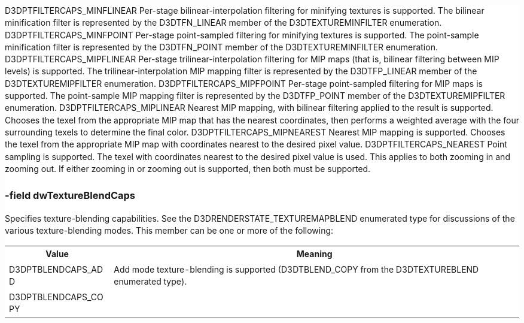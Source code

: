 </td>
</tr>
<tr>
<td>D3DPTFILTERCAPS_MINFLINEAR</td>
<td>Per-stage bilinear-interpolation filtering for minifying textures is supported. The bilinear minification filter is represented by the D3DTFN_LINEAR member of the D3DTEXTUREMINFILTER enumeration.</td>
</tr>
<tr>
<td>D3DPTFILTERCAPS_MINFPOINT</td>
<td>Per-stage point-sampled filtering for minifying textures is supported. The point-sample minification filter is represented by the D3DTFN_POINT member of the D3DTEXTUREMINFILTER enumeration.</td>
</tr>
<tr>
<td>D3DPTFILTERCAPS_MIPFLINEAR</td>
<td>Per-stage trilinear-interpolation filtering for MIP maps (that is, bilinear filtering between MIP levels) is supported. The trilinear-interpolation MIP mapping filter is represented by the D3DTFP_LINEAR member of the D3DTEXTUREMIPFILTER enumeration.</td>
</tr>
<tr>
<td>D3DPTFILTERCAPS_MIPFPOINT</td>
<td>Per-stage point-sampled filtering for MIP maps is supported. The point-sample MIP mapping filter is represented by the D3DTFP_POINT member of the D3DTEXTUREMIPFILTER enumeration.</td>
</tr>
<tr>
<td>D3DPTFILTERCAPS_MIPLINEAR</td>
<td>Nearest MIP mapping, with bilinear filtering applied to the result is supported. Chooses the texel from the appropriate MIP map that has the nearest coordinates, then performs a weighted average with the four surrounding texels to determine the final color.</td>
</tr>
<tr>
<td>D3DPTFILTERCAPS_MIPNEAREST</td>
<td>Nearest MIP mapping is supported. Chooses the texel from the appropriate MIP map with coordinates nearest to the desired pixel value.</td>
</tr>
<tr>
<td>D3DPTFILTERCAPS_NEAREST</td>
<td>Point sampling is supported. The texel with coordinates nearest to the desired pixel value is used. This applies to both zooming in and zooming out. If either zooming in or zooming out is supported, then both must be supported. 
</td>
</tr>
</table>
 


### -field dwTextureBlendCaps

Specifies texture-blending capabilities. See the D3DRENDERSTATE_TEXTUREMAPBLEND enumerated type for discussions of the various texture-blending modes. This member can be one or more of the following:   
  
 

<table>
<tr>
<th>Value</th>
<th>Meaning</th>
</tr>
<tr>
<td>D3DPTBLENDCAPS_ADD</td>
<td>Add mode texture-blending is supported (D3DTBLEND_COPY from the D3DTEXTUREBLEND enumerated type).</td>
</tr>
<tr>
<td>D3DPTBLENDCAPS_COPY</td>